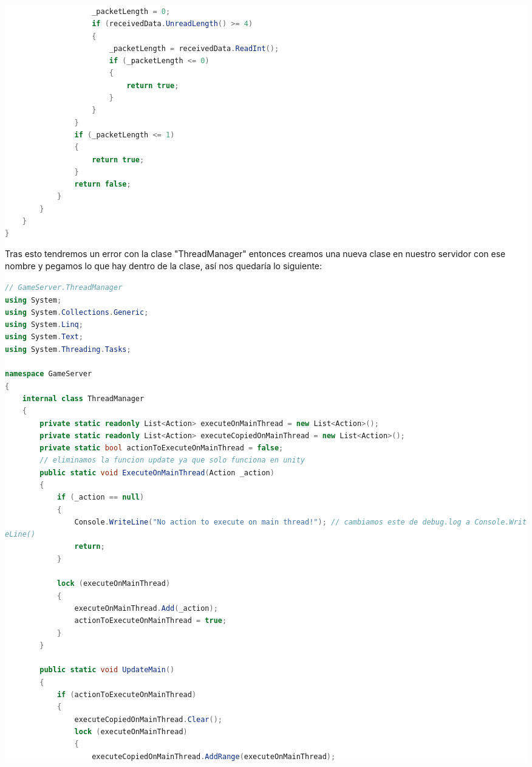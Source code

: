 ~~~c#
                    _packetLength = 0;
                    if (receivedData.UnreadLength() >= 4) 
                    {
                        _packetLength = receivedData.ReadInt(); 
                        if (_packetLength <= 0) 
                        {
                            return true; 
                        }
                    }
                }
                if (_packetLength <= 1)
                {
                    return true; 
                }
                return false;
            }
        }
    }
}
~~~

Tras esto tendremos un error con la clase "ThreadManager" entonces creamos una nueva clase en nuestro servidor con ese nombre y pegamos lo que hay dentro de la clase, así nos quedaría lo siguiente:

~~~c#
// GameServer.ThreadManager
using System;
using System.Collections.Generic;
using System.Linq;
using System.Text;
using System.Threading.Tasks;

namespace GameServer
{
    internal class ThreadManager
    {
        private static readonly List<Action> executeOnMainThread = new List<Action>();
        private static readonly List<Action> executeCopiedOnMainThread = new List<Action>();
        private static bool actionToExecuteOnMainThread = false;
        // eliminamos la funcion update ya que solo funciona en unity
        public static void ExecuteOnMainThread(Action _action)
        {
            if (_action == null)
            {
                Console.WriteLine("No action to execute on main thread!"); // cambiamos este de debug.log a Console.WriteLine() 
                return;
            }

            lock (executeOnMainThread)
            {
                executeOnMainThread.Add(_action);
                actionToExecuteOnMainThread = true;
            }
        }

        public static void UpdateMain()
        {
            if (actionToExecuteOnMainThread)
            {
                executeCopiedOnMainThread.Clear();
                lock (executeOnMainThread)
                {
                    executeCopiedOnMainThread.AddRange(executeOnMainThread);
~~~